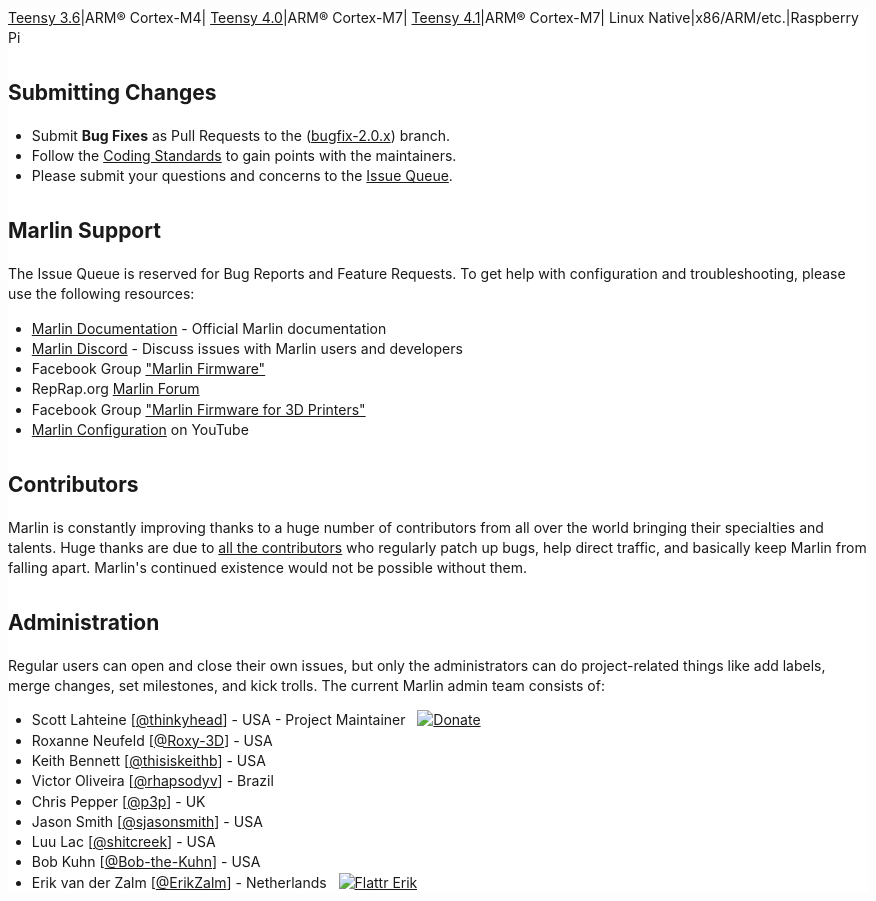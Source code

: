   [Teensy 3.6](https://www.pjrc.com/store/teensy36.html)|ARM® Cortex-M4|
  [Teensy 4.0](https://www.pjrc.com/store/teensy40.html)|ARM® Cortex-M7|
  [Teensy 4.1](https://www.pjrc.com/store/teensy41.html)|ARM® Cortex-M7|
  Linux Native|x86/ARM/etc.|Raspberry Pi

## Submitting Changes

- Submit **Bug Fixes** as Pull Requests to the ([bugfix-2.0.x](https://github.com/MarlinFirmware/Marlin/tree/bugfix-2.0.x)) branch.
- Follow the [Coding Standards](http://marlinfw.org/docs/development/coding_standards.html) to gain points with the maintainers.
- Please submit your questions and concerns to the [Issue Queue](https://github.com/MarlinFirmware/Marlin/issues).

## Marlin Support

The Issue Queue is reserved for Bug Reports and Feature Requests. To get help with configuration and troubleshooting, please use the following resources:

- [Marlin Documentation](http://marlinfw.org) - Official Marlin documentation
- [Marlin Discord](https://discord.gg/n5NJ59y) - Discuss issues with Marlin users and developers
- Facebook Group ["Marlin Firmware"](https://www.facebook.com/groups/1049718498464482/)
- RepRap.org [Marlin Forum](http://forums.reprap.org/list.php?415)
- Facebook Group ["Marlin Firmware for 3D Printers"](https://www.facebook.com/groups/3Dtechtalk/)
- [Marlin Configuration](https://www.youtube.com/results?search_query=marlin+configuration) on YouTube

## Contributors

Marlin is constantly improving thanks to a huge number of contributors from all over the world bringing their specialties and talents. Huge thanks are due to [all the contributors](https://github.com/MarlinFirmware/Marlin/graphs/contributors) who regularly patch up bugs, help direct traffic, and basically keep Marlin from falling apart. Marlin's continued existence would not be possible without them.

## Administration

Regular users can open and close their own issues, but only the administrators can do project-related things like add labels, merge changes, set milestones, and kick trolls. The current Marlin admin team consists of:

 - Scott Lahteine [[@thinkyhead](https://github.com/thinkyhead)] - USA - Project Maintainer &nbsp; [![Donate](https://api.flattr.com/button/flattr-badge-large.png)](http://www.thinkyhead.com/donate-to-marlin)
 - Roxanne Neufeld [[@Roxy-3D](https://github.com/Roxy-3D)] - USA
 - Keith Bennett [[@thisiskeithb](https://github.com/thisiskeithb)] - USA
 - Victor Oliveira [[@rhapsodyv](https://github.com/rhapsodyv)] - Brazil
 - Chris Pepper [[@p3p](https://github.com/p3p)] - UK
 - Jason Smith [[@sjasonsmith](https://github.com/sjasonsmith)] - USA
 - Luu Lac [[@shitcreek](https://github.com/shitcreek)] - USA
 - Bob Kuhn [[@Bob-the-Kuhn](https://github.com/Bob-the-Kuhn)] - USA
 - Erik van der Zalm [[@ErikZalm](https://github.com/ErikZalm)] - Netherlands &nbsp; [![Flattr Erik](https://api.flattr.com/button/flattr-badge-large.png)](https://flattr.com/submit/auto?user_id=ErikZalm&url=https://github.com/MarlinFirmware/Marlin&title=Marlin&language=&tags=github&category=software)
